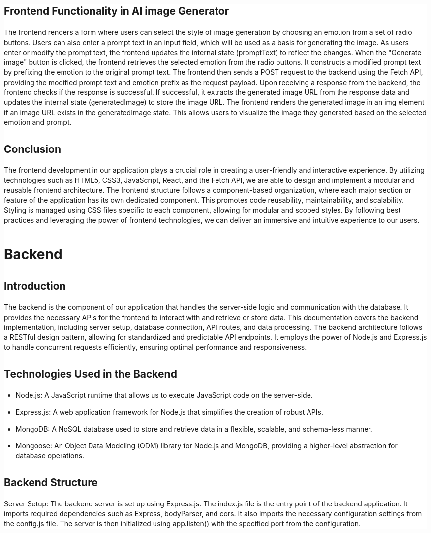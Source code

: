 ## Frontend Functionality in AI image Generator

The frontend renders a form where users can select the style of image generation by choosing an emotion from a set of radio buttons. Users can also enter a prompt text in an input field, which will be used as a basis for generating the image. As users enter or modify the prompt text, the frontend updates the internal state (promptText) to reflect the changes. When the "Generate image" button is clicked, the frontend retrieves the selected emotion from the radio buttons. It constructs a modified prompt text by prefixing the emotion to the original prompt text. The frontend then sends a POST request to the backend using the Fetch API, providing the modified prompt text and emotion prefix as the request payload. Upon receiving a response from the backend, the frontend checks if the response is successful. If successful, it extracts the generated image URL from the response data and updates the internal state (generatedImage) to store the image URL. The frontend renders the generated image in an img element if an image URL exists in the generatedImage state. This allows users to visualize the image they generated based on the selected emotion and prompt.

## Conclusion

The frontend development in our application plays a crucial role in creating a user-friendly and interactive experience. By utilizing technologies such as HTML5, CSS3, JavaScript, React, and the Fetch API, we are able to design and implement a modular and reusable frontend architecture. The frontend structure follows a component-based organization, where each major section or feature of the application has its own dedicated component. This promotes code reusability, maintainability, and scalability. Styling is managed using CSS files specific to each component, allowing for modular and scoped styles. By following best practices and leveraging the power of frontend technologies, we can deliver an immersive and intuitive experience to our users.

# Backend

## Introduction
The backend is the component of our application that handles the server-side logic and communication with the database. It provides the necessary APIs for the frontend to interact with and retrieve or store data. This documentation covers the backend implementation, including server setup, database connection, API routes, and data processing. The backend architecture follows a RESTful design pattern, allowing for standardized and predictable API endpoints. It employs the power of Node.js and Express.js to handle concurrent requests efficiently, ensuring optimal performance and responsiveness.

## Technologies Used in the Backend
- Node.js: A JavaScript runtime that allows us to execute JavaScript code on the server-side.

- Express.js: A web application framework for Node.js that simplifies the creation of robust APIs.

- MongoDB: A NoSQL database used to store and retrieve data in a flexible, scalable, and schema-less manner.

- Mongoose: An Object Data Modeling (ODM) library for Node.js and MongoDB, providing a higher-level abstraction for database operations.

## Backend Structure
Server Setup:
The backend server is set up using Express.js. The index.js file is the entry point of the backend application. It imports required dependencies such as Express, bodyParser, and cors. It also imports the necessary configuration settings from the config.js file. The server is then initialized using app.listen() with the specified port from the configuration.

